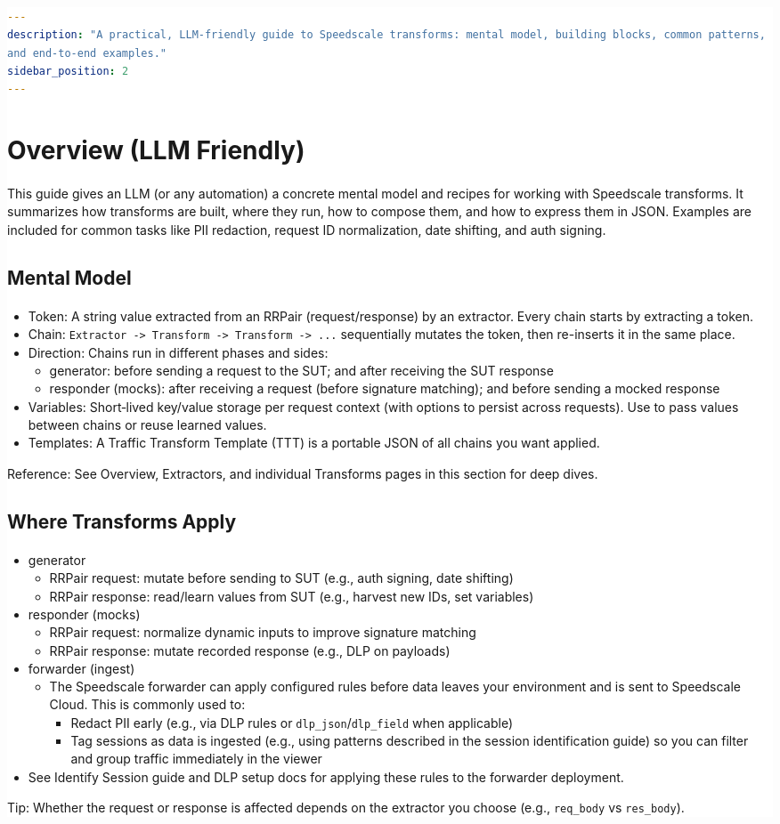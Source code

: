 ```yaml
---
description: "A practical, LLM-friendly guide to Speedscale transforms: mental model, building blocks, common patterns, and end-to-end examples."
sidebar_position: 2
---
```


# Overview (LLM Friendly)

This guide gives an LLM (or any automation) a concrete mental model and recipes for working with Speedscale transforms. It summarizes how transforms are built, where they run, how to compose them, and how to express them in JSON. Examples are included for common tasks like PII redaction, request ID normalization, date shifting, and auth signing.

## Mental Model

- Token: A string value extracted from an RRPair (request/response) by an extractor. Every chain starts by extracting a token.
- Chain: `Extractor -> Transform -> Transform -> ...` sequentially mutates the token, then re-inserts it in the same place.
- Direction: Chains run in different phases and sides:
  - generator: before sending a request to the SUT; and after receiving the SUT response
  - responder (mocks): after receiving a request (before signature matching); and before sending a mocked response
- Variables: Short‑lived key/value storage per request context (with options to persist across requests). Use to pass values between chains or reuse learned values.
- Templates: A Traffic Transform Template (TTT) is a portable JSON of all chains you want applied.

Reference: See Overview, Extractors, and individual Transforms pages in this section for deep dives.

## Where Transforms Apply

- generator
  - RRPair request: mutate before sending to SUT (e.g., auth signing, date shifting)
  - RRPair response: read/learn values from SUT (e.g., harvest new IDs, set variables)
- responder (mocks)
  - RRPair request: normalize dynamic inputs to improve signature matching
  - RRPair response: mutate recorded response (e.g., DLP on payloads)
- forwarder (ingest)
  - The Speedscale forwarder can apply configured rules before data leaves your environment and is sent to Speedscale Cloud. This is commonly used to:
    - Redact PII early (e.g., via DLP rules or `dlp_json`/`dlp_field` when applicable)
    - Tag sessions as data is ingested (e.g., using patterns described in the session identification guide) so you can filter and group traffic immediately in the viewer
- See Identify Session guide and DLP setup docs for applying these rules to the forwarder deployment.

Tip: Whether the request or response is affected depends on the extractor you choose (e.g., `req_body` vs `res_body`).
